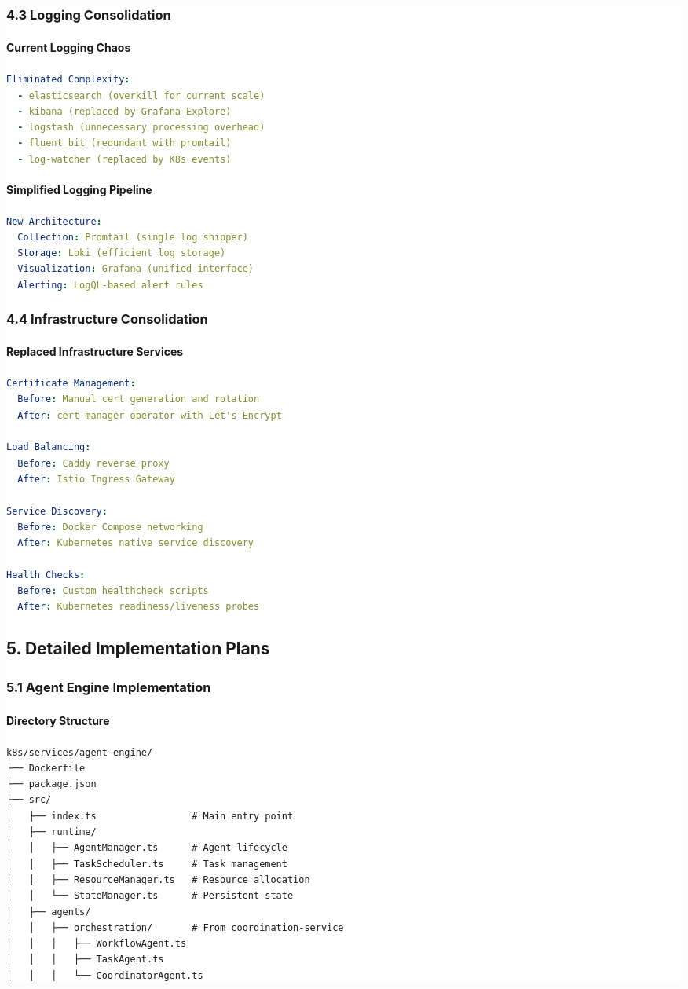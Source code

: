 ### 4.3 Logging Consolidation

#### Current Logging Chaos
```yaml
Eliminated Complexity:
  - elasticsearch (overkill for current scale)
  - kibana (replaced by Grafana Explore)
  - logstash (unnecessary processing overhead)
  - fluent_bit (redundant with promtail)
  - log-watcher (replaced by K8s events)
```

#### Simplified Logging Pipeline
```yaml
New Architecture:
  Collection: Promtail (single log shipper)
  Storage: Loki (efficient log storage)
  Visualization: Grafana (unified interface)
  Alerting: LogQL-based alert rules
```

### 4.4 Infrastructure Consolidation

#### Replaced Infrastructure Services
```yaml
Certificate Management:
  Before: Manual cert generation and rotation
  After: cert-manager operator with Let's Encrypt

Load Balancing:
  Before: Caddy reverse proxy
  After: Istio Ingress Gateway

Service Discovery:
  Before: Docker Compose networking
  After: Kubernetes native service discovery

Health Checks:
  Before: Custom healthcheck scripts
  After: Kubernetes readiness/liveness probes
```

## 5. Detailed Implementation Plans

### 5.1 Agent Engine Implementation

#### Directory Structure
```
k8s/services/agent-engine/
├── Dockerfile
├── package.json
├── src/
│   ├── index.ts                 # Main entry point
│   ├── runtime/
│   │   ├── AgentManager.ts      # Agent lifecycle
│   │   ├── TaskScheduler.ts     # Task management
│   │   ├── ResourceManager.ts   # Resource allocation
│   │   └── StateManager.ts      # Persistent state
│   ├── agents/
│   │   ├── orchestration/       # From coordination-service
│   │   │   ├── WorkflowAgent.ts
│   │   │   ├── TaskAgent.ts
│   │   │   └── CoordinatorAgent.ts
```